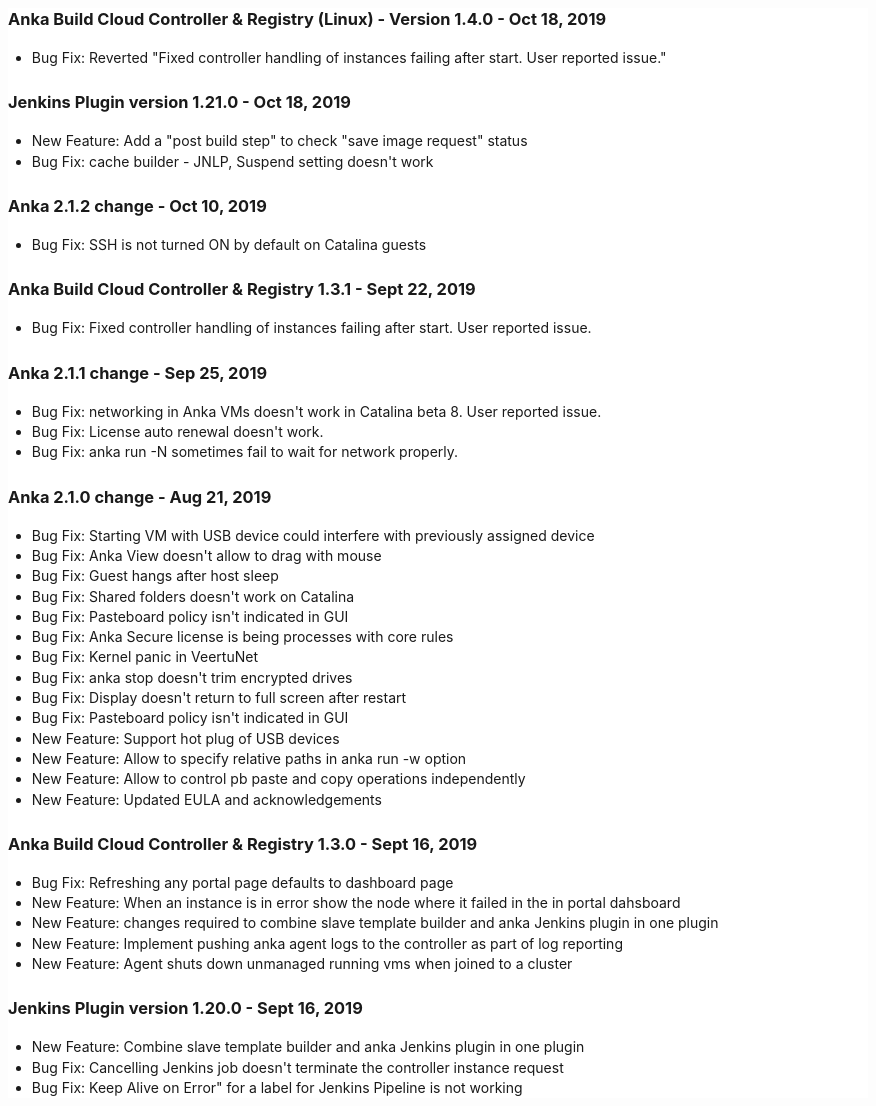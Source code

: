 ### Anka Build Cloud Controller & Registry (Linux) - Version 1.4.0 - Oct 18, 2019
- Bug Fix: Reverted "Fixed controller handling of instances failing after start. User reported issue."

### Jenkins Plugin version 1.21.0 - Oct 18, 2019
- New Feature: Add a "post build step" to check "save image request" status
- Bug Fix: cache builder - JNLP, Suspend setting doesn't work

### Anka 2.1.2 change - Oct 10, 2019
- Bug Fix: SSH is not turned ON by default on Catalina guests

### Anka Build Cloud Controller & Registry 1.3.1 - Sept 22, 2019
- Bug Fix: Fixed controller handling of instances failing after start. User reported issue.

### Anka 2.1.1 change - Sep 25, 2019
- Bug Fix: networking in Anka VMs doesn't work in Catalina beta 8. User reported issue.
- Bug Fix: License auto renewal doesn't work.
- Bug Fix: anka run -N sometimes fail to wait for network properly.

### Anka 2.1.0 change - Aug 21, 2019
- Bug Fix: Starting VM with USB device could interfere with previously assigned device
- Bug Fix: Anka View doesn't allow to drag with mouse
- Bug Fix: Guest hangs after host sleep
- Bug Fix: Shared folders doesn't work on Catalina
- Bug Fix: Pasteboard policy isn't indicated in GUI
- Bug Fix: Anka Secure license is being processes with core rules
- Bug Fix: Kernel panic in VeertuNet
- Bug Fix: anka stop doesn't trim encrypted drives
- Bug Fix: Display doesn't return to full screen after restart
- Bug Fix: Pasteboard policy isn't indicated in GUI
- New Feature: Support hot plug of USB devices
- New Feature: Allow to specify relative paths in anka run -w option
- New Feature: Allow to control pb paste and copy operations independently
- New Feature: Updated EULA and acknowledgements

### Anka Build Cloud Controller & Registry 1.3.0 - Sept 16, 2019
- Bug Fix: Refreshing any portal page defaults to dashboard page
- New Feature: When an instance is in error show the node where it failed in the in portal dahsboard
- New Feature: changes required to combine slave template builder and anka Jenkins plugin in one plugin
- New Feature: Implement pushing anka agent logs to the controller as part of log reporting
- New Feature: Agent shuts down unmanaged running vms when joined to a cluster

### Jenkins Plugin version 1.20.0 - Sept 16, 2019
- New Feature: Combine slave template builder and anka Jenkins plugin in one plugin
- Bug Fix: Cancelling Jenkins job doesn't terminate the controller instance request
- Bug Fix: Keep Alive on Error" for a label for Jenkins Pipeline is not working
